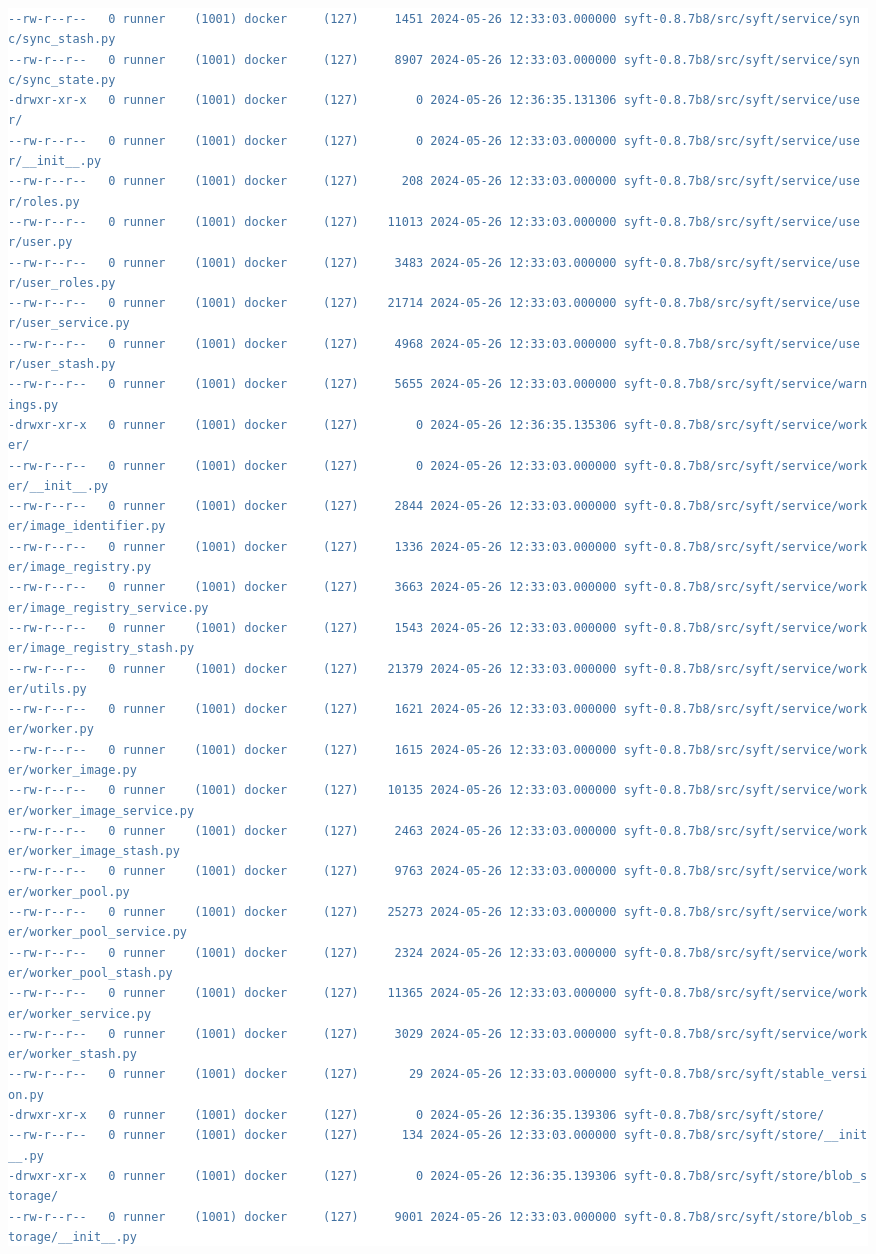 ```diff
--rw-r--r--   0 runner    (1001) docker     (127)     1451 2024-05-26 12:33:03.000000 syft-0.8.7b8/src/syft/service/sync/sync_stash.py
--rw-r--r--   0 runner    (1001) docker     (127)     8907 2024-05-26 12:33:03.000000 syft-0.8.7b8/src/syft/service/sync/sync_state.py
-drwxr-xr-x   0 runner    (1001) docker     (127)        0 2024-05-26 12:36:35.131306 syft-0.8.7b8/src/syft/service/user/
--rw-r--r--   0 runner    (1001) docker     (127)        0 2024-05-26 12:33:03.000000 syft-0.8.7b8/src/syft/service/user/__init__.py
--rw-r--r--   0 runner    (1001) docker     (127)      208 2024-05-26 12:33:03.000000 syft-0.8.7b8/src/syft/service/user/roles.py
--rw-r--r--   0 runner    (1001) docker     (127)    11013 2024-05-26 12:33:03.000000 syft-0.8.7b8/src/syft/service/user/user.py
--rw-r--r--   0 runner    (1001) docker     (127)     3483 2024-05-26 12:33:03.000000 syft-0.8.7b8/src/syft/service/user/user_roles.py
--rw-r--r--   0 runner    (1001) docker     (127)    21714 2024-05-26 12:33:03.000000 syft-0.8.7b8/src/syft/service/user/user_service.py
--rw-r--r--   0 runner    (1001) docker     (127)     4968 2024-05-26 12:33:03.000000 syft-0.8.7b8/src/syft/service/user/user_stash.py
--rw-r--r--   0 runner    (1001) docker     (127)     5655 2024-05-26 12:33:03.000000 syft-0.8.7b8/src/syft/service/warnings.py
-drwxr-xr-x   0 runner    (1001) docker     (127)        0 2024-05-26 12:36:35.135306 syft-0.8.7b8/src/syft/service/worker/
--rw-r--r--   0 runner    (1001) docker     (127)        0 2024-05-26 12:33:03.000000 syft-0.8.7b8/src/syft/service/worker/__init__.py
--rw-r--r--   0 runner    (1001) docker     (127)     2844 2024-05-26 12:33:03.000000 syft-0.8.7b8/src/syft/service/worker/image_identifier.py
--rw-r--r--   0 runner    (1001) docker     (127)     1336 2024-05-26 12:33:03.000000 syft-0.8.7b8/src/syft/service/worker/image_registry.py
--rw-r--r--   0 runner    (1001) docker     (127)     3663 2024-05-26 12:33:03.000000 syft-0.8.7b8/src/syft/service/worker/image_registry_service.py
--rw-r--r--   0 runner    (1001) docker     (127)     1543 2024-05-26 12:33:03.000000 syft-0.8.7b8/src/syft/service/worker/image_registry_stash.py
--rw-r--r--   0 runner    (1001) docker     (127)    21379 2024-05-26 12:33:03.000000 syft-0.8.7b8/src/syft/service/worker/utils.py
--rw-r--r--   0 runner    (1001) docker     (127)     1621 2024-05-26 12:33:03.000000 syft-0.8.7b8/src/syft/service/worker/worker.py
--rw-r--r--   0 runner    (1001) docker     (127)     1615 2024-05-26 12:33:03.000000 syft-0.8.7b8/src/syft/service/worker/worker_image.py
--rw-r--r--   0 runner    (1001) docker     (127)    10135 2024-05-26 12:33:03.000000 syft-0.8.7b8/src/syft/service/worker/worker_image_service.py
--rw-r--r--   0 runner    (1001) docker     (127)     2463 2024-05-26 12:33:03.000000 syft-0.8.7b8/src/syft/service/worker/worker_image_stash.py
--rw-r--r--   0 runner    (1001) docker     (127)     9763 2024-05-26 12:33:03.000000 syft-0.8.7b8/src/syft/service/worker/worker_pool.py
--rw-r--r--   0 runner    (1001) docker     (127)    25273 2024-05-26 12:33:03.000000 syft-0.8.7b8/src/syft/service/worker/worker_pool_service.py
--rw-r--r--   0 runner    (1001) docker     (127)     2324 2024-05-26 12:33:03.000000 syft-0.8.7b8/src/syft/service/worker/worker_pool_stash.py
--rw-r--r--   0 runner    (1001) docker     (127)    11365 2024-05-26 12:33:03.000000 syft-0.8.7b8/src/syft/service/worker/worker_service.py
--rw-r--r--   0 runner    (1001) docker     (127)     3029 2024-05-26 12:33:03.000000 syft-0.8.7b8/src/syft/service/worker/worker_stash.py
--rw-r--r--   0 runner    (1001) docker     (127)       29 2024-05-26 12:33:03.000000 syft-0.8.7b8/src/syft/stable_version.py
-drwxr-xr-x   0 runner    (1001) docker     (127)        0 2024-05-26 12:36:35.139306 syft-0.8.7b8/src/syft/store/
--rw-r--r--   0 runner    (1001) docker     (127)      134 2024-05-26 12:33:03.000000 syft-0.8.7b8/src/syft/store/__init__.py
-drwxr-xr-x   0 runner    (1001) docker     (127)        0 2024-05-26 12:36:35.139306 syft-0.8.7b8/src/syft/store/blob_storage/
--rw-r--r--   0 runner    (1001) docker     (127)     9001 2024-05-26 12:33:03.000000 syft-0.8.7b8/src/syft/store/blob_storage/__init__.py
```